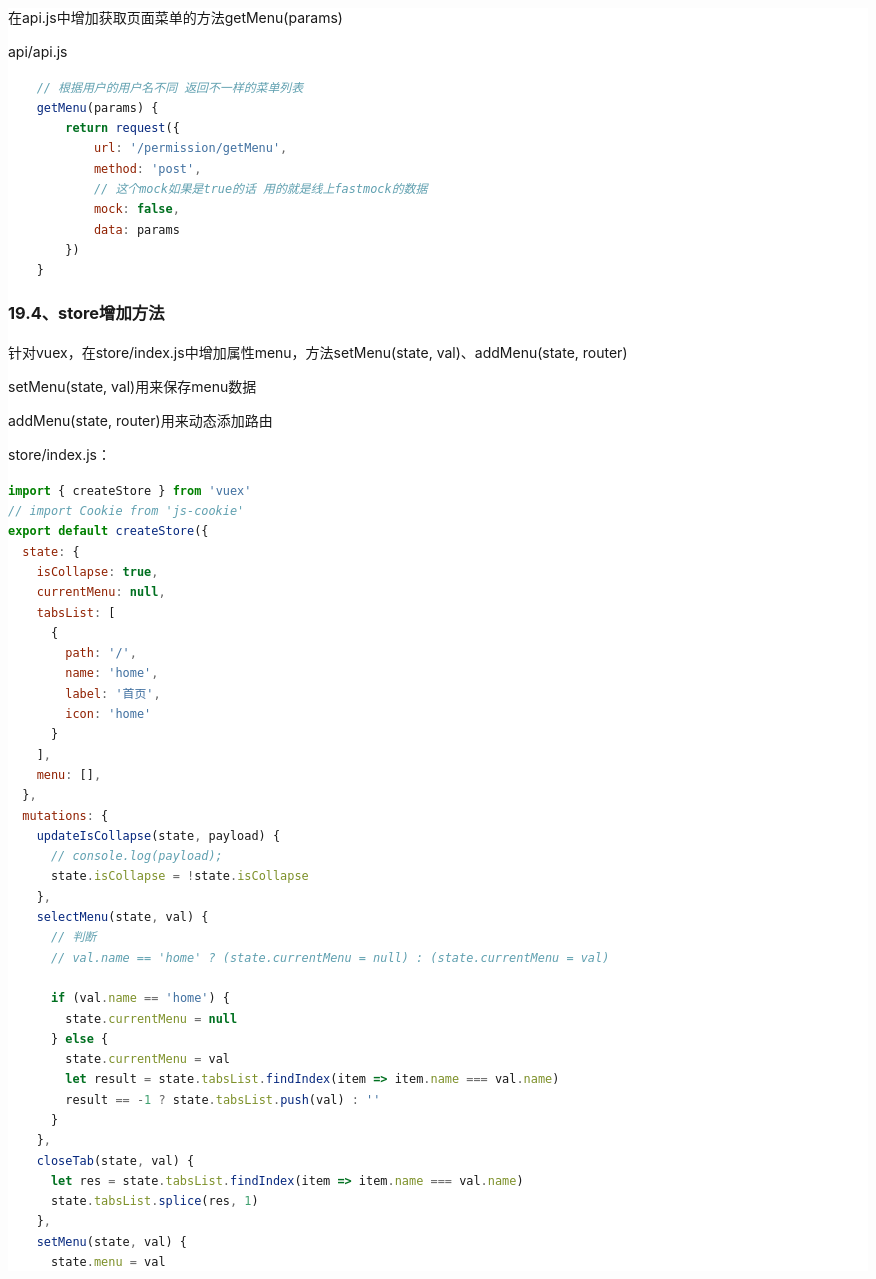 在api.js中增加获取页面菜单的方法getMenu(params)

api/api.js

```js
	// 根据用户的用户名不同 返回不一样的菜单列表
    getMenu(params) {
        return request({
            url: '/permission/getMenu',
            method: 'post',
            // 这个mock如果是true的话 用的就是线上fastmock的数据
            mock: false,
            data: params
        })
    }
```

### 19.4、store增加方法

针对vuex，在store/index.js中增加属性menu，方法setMenu(state, val)、addMenu(state, router)

setMenu(state, val)用来保存menu数据

addMenu(state, router)用来动态添加路由

store/index.js：

```js
import { createStore } from 'vuex'
// import Cookie from 'js-cookie'
export default createStore({
  state: {
    isCollapse: true,
    currentMenu: null,
    tabsList: [
      {
        path: '/',
        name: 'home',
        label: '首页',
        icon: 'home'
      }
    ],
    menu: [],
  },
  mutations: {
    updateIsCollapse(state, payload) {
      // console.log(payload);
      state.isCollapse = !state.isCollapse
    },
    selectMenu(state, val) {
      // 判断
      // val.name == 'home' ? (state.currentMenu = null) : (state.currentMenu = val)

      if (val.name == 'home') {
        state.currentMenu = null
      } else {
        state.currentMenu = val
        let result = state.tabsList.findIndex(item => item.name === val.name)
        result == -1 ? state.tabsList.push(val) : ''
      }
    },
    closeTab(state, val) {
      let res = state.tabsList.findIndex(item => item.name === val.name)
      state.tabsList.splice(res, 1)
    },
    setMenu(state, val) {
      state.menu = val
```